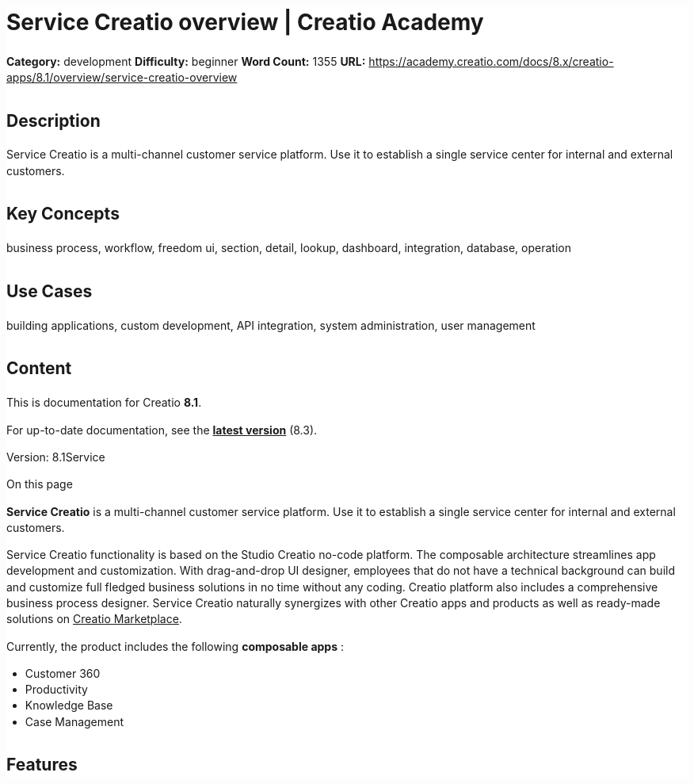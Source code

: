 # Service Creatio overview | Creatio Academy

**Category:** development **Difficulty:** beginner **Word Count:** 1355 **URL:**
https://academy.creatio.com/docs/8.x/creatio-apps/8.1/overview/service-creatio-overview

## Description

Service Creatio is a multi-channel customer service platform. Use it to
establish a single service center for internal and external customers.

## Key Concepts

business process, workflow, freedom ui, section, detail, lookup, dashboard,
integration, database, operation

## Use Cases

building applications, custom development, API integration, system
administration, user management

## Content

This is documentation for Creatio **8.1**.

For up-to-date documentation, see the
**[latest version](/docs/8.x/creatio-apps/overview/service-creatio-overview)**
(8.3).

Version: 8.1Service

On this page

**Service Creatio** is a multi-channel customer service platform. Use it to
establish a single service center for internal and external customers.

Service Creatio functionality is based on the Studio Creatio no-code platform.
The composable architecture streamlines app development and customization. With
drag-and-drop UI designer, employees that do not have a technical background can
build and customize full fledged business solutions in no time without any
coding. Creatio platform also includes a comprehensive business process
designer. Service Creatio naturally synergizes with other Creatio apps and
products as well as ready-made solutions on
[Creatio Marketplace](https://marketplace.creatio.com/).

Currently, the product includes the following **composable apps** :

- Customer 360
- Productivity
- Knowledge Base
- Case Management

## Features​
